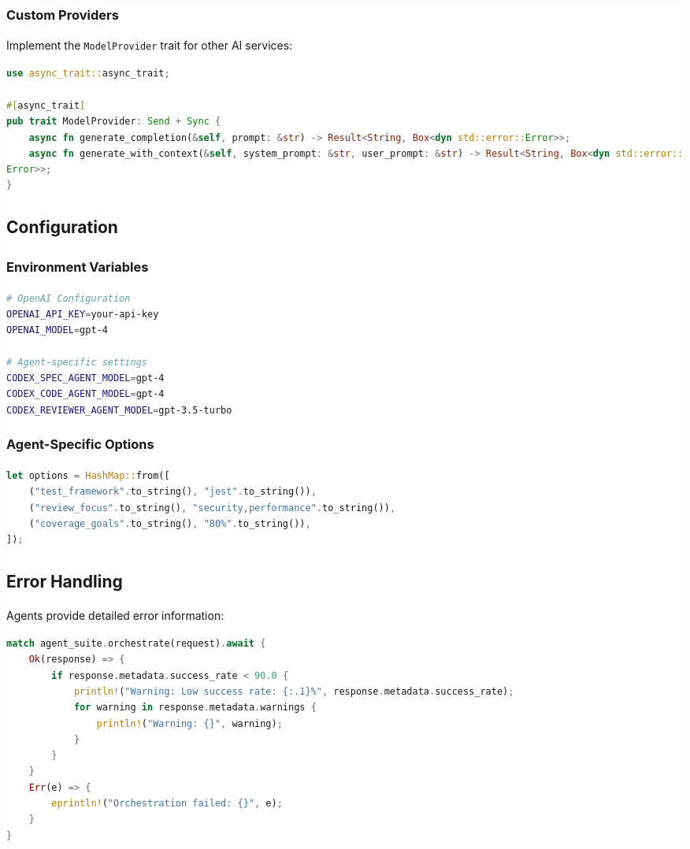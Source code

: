 ### Custom Providers

Implement the `ModelProvider` trait for other AI services:

```rust
use async_trait::async_trait;

#[async_trait]
pub trait ModelProvider: Send + Sync {
    async fn generate_completion(&self, prompt: &str) -> Result<String, Box<dyn std::error::Error>>;
    async fn generate_with_context(&self, system_prompt: &str, user_prompt: &str) -> Result<String, Box<dyn std::error::Error>>;
}
```

## Configuration

### Environment Variables

```bash
# OpenAI Configuration
OPENAI_API_KEY=your-api-key
OPENAI_MODEL=gpt-4

# Agent-specific settings
CODEX_SPEC_AGENT_MODEL=gpt-4
CODEX_CODE_AGENT_MODEL=gpt-4
CODEX_REVIEWER_AGENT_MODEL=gpt-3.5-turbo
```

### Agent-Specific Options

```rust
let options = HashMap::from([
    ("test_framework".to_string(), "jest".to_string()),
    ("review_focus".to_string(), "security,performance".to_string()),
    ("coverage_goals".to_string(), "80%".to_string()),
]);
```

## Error Handling

Agents provide detailed error information:

```rust
match agent_suite.orchestrate(request).await {
    Ok(response) => {
        if response.metadata.success_rate < 90.0 {
            println!("Warning: Low success rate: {:.1}%", response.metadata.success_rate);
            for warning in response.metadata.warnings {
                println!("Warning: {}", warning);
            }
        }
    }
    Err(e) => {
        eprintln!("Orchestration failed: {}", e);
    }
}
```
